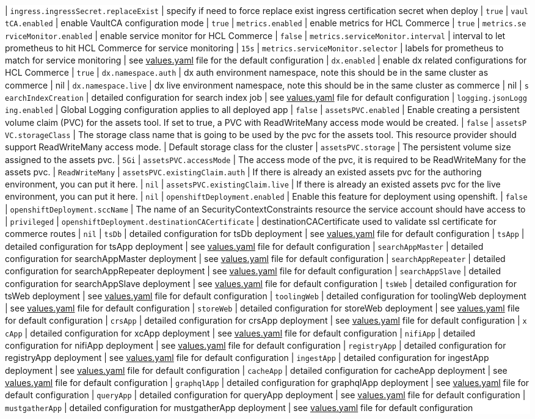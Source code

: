 | `ingress.ingressSecret.replaceExist`        |  specify if need to force replace exist ingress certification secret when deploy | `true`
| `vaultCA.enabled`        |  enable VaultCA configuration mode | `true`
| `metrics.enabled`        |  enable metrics for HCL Commerce  | `true`
| `metrics.serviceMonitor.enabled`        |  enable service monitor for HCL Commerce  | `false`
| `metrics.serviceMonitor.interval`        |  interval to let prometheus to hit HCL Commerce for service monitoring | `15s`
| `metrics.serviceMonitor.selector`        | labels for prometheus to match for service monitoring | see [values.yaml](./values.yaml) file for the default configuration
| `dx.enabled`        |  enable dx related configurations for HCL Commerce | `true`
| `dx.namespace.auth`        |  dx auth environment namespace, note this should be in the same cluster as commerce | nil
| `dx.namespace.live`        |  dx live environment namespace, note this should be in the same cluster as commerce | nil
| `searchIndexCreation`        |  detailed configuration for search index job  | see [values.yaml](./values.yaml) file for default configuration
| `logging.jsonLogging.enabled`        |  Global Logging configuration applies to all deployed app | `false`
| `assetsPVC.enabled`        |  Enable creating a persistent volume claim (PVC) for the assets tool. If set to true, a PVC with ReadWriteMany access mode would be created. | `false`
| `assetsPVC.storageClass`        |  The storage class name that is going to be used by the pvc for the assets tool. This resource provider should support ReadWriteMany access mode. | Default storage class for the cluster
| `assetsPVC.storage`        |  The persistent volume size assigned to the assets pvc. | `5Gi`
| `assetsPVC.accessMode`        |  The access mode of the pvc, it is required to be ReadWriteMany for the assets pvc. | `ReadWriteMany`
| `assetsPVC.existingClaim.auth`        |  If there is already an existed assets pvc for the authoring environment, you can put it here. | `nil`
| `assetsPVC.existingClaim.live`        |  If there is already an existed assets pvc for the live environment, you can put it here. | `nil`
| `openshiftDeployment.enabled`        |  Enable this feature for deployment using openshift. | `false`
| `openshiftDeployment.sccName`        |  The name of an SecurityContextConstraints resource the service account should have access to | `privileged`
| `openshiftDeployment.destinationCACertificate`        |  destinationCACertificate used to validate ssl certificate for commerce routes | `nil`
| `tsDb`        |  detailed configuration for tsDb deployment  | see [values.yaml](./values.yaml) file for default configuration
| `tsApp`        |  detailed configuration for tsApp deployment  | see [values.yaml](./values.yaml) file for default configuration
| `searchAppMaster`        |  detailed configuration for searchAppMaster deployment  | see [values.yaml](./values.yaml) file for default configuration
| `searchAppRepeater`        |  detailed configuration for searchAppRepeater deployment  | see [values.yaml](./values.yaml) file for default configuration
| `searchAppSlave`        |  detailed configuration for searchAppSlave deployment  | see [values.yaml](./values.yaml) file for default configuration
| `tsWeb`        |  detailed configuration for tsWeb deployment  | see [values.yaml](./values.yaml) file for default configuration
| `toolingWeb`        |  detailed configuration for toolingWeb deployment  | see [values.yaml](./values.yaml) file for default configuration
| `storeWeb`        |  detailed configuration for storeWeb deployment  | see [values.yaml](./values.yaml) file for default configuration
| `crsApp`        |  detailed configuration for crsApp deployment  | see [values.yaml](./values.yaml) file for default configuration
| `xcApp`        |  detailed configuration for xcApp deployment  | see [values.yaml](./values.yaml) file for default configuration
| `nifiApp`        |  detailed configuration for nifiApp deployment  | see [values.yaml](./values.yaml) file for default configuration
| `registryApp`        |  detailed configuration for registryApp deployment  | see [values.yaml](./values.yaml) file for default configuration
| `ingestApp`        |  detailed configuration for ingestApp deployment  | see [values.yaml](./values.yaml) file for default configuration
| `cacheApp`        |  detailed configuration for cacheApp deployment  | see [values.yaml](./values.yaml) file for default configuration
| `graphqlApp`        |  detailed configuration for graphqlApp deployment  | see [values.yaml](./values.yaml) file for default configuration
| `queryApp`        |  detailed configuration for queryApp deployment  | see [values.yaml](./values.yaml) file for default configuration
| `mustgatherApp`        |  detailed configuration for mustgatherApp deployment  | see [values.yaml](./values.yaml) file for default configuration